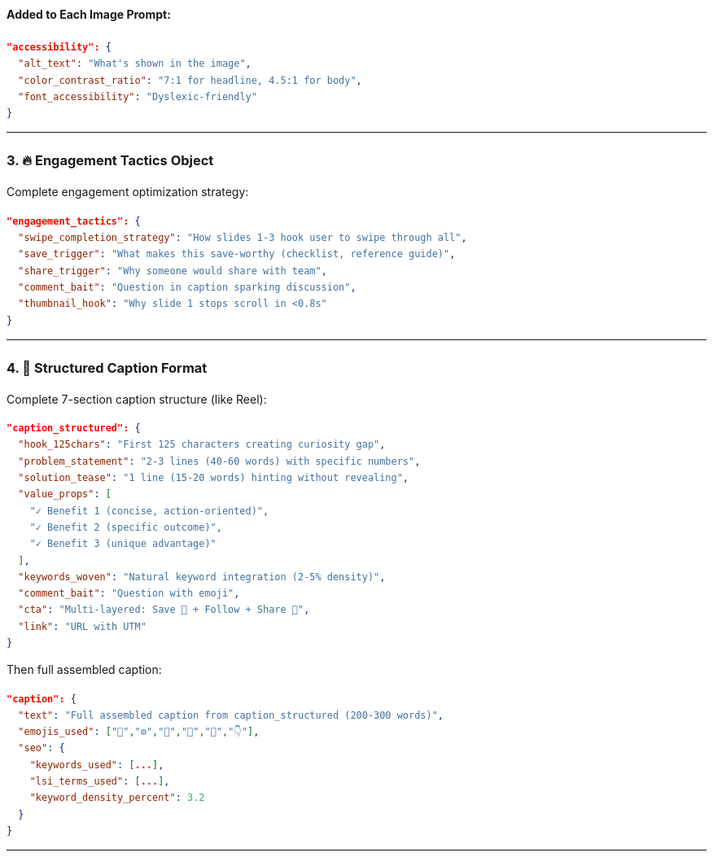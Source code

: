 #### Added to Each Image Prompt:
```json
"accessibility": {
  "alt_text": "What's shown in the image",
  "color_contrast_ratio": "7:1 for headline, 4.5:1 for body",
  "font_accessibility": "Dyslexic-friendly"
}
```

---

### 3. **🔥 Engagement Tactics Object**

Complete engagement optimization strategy:

```json
"engagement_tactics": {
  "swipe_completion_strategy": "How slides 1-3 hook user to swipe through all",
  "save_trigger": "What makes this save-worthy (checklist, reference guide)",
  "share_trigger": "Why someone would share with team",
  "comment_bait": "Question in caption sparking discussion",
  "thumbnail_hook": "Why slide 1 stops scroll in <0.8s"
}
```

---

### 4. **📝 Structured Caption Format**

Complete 7-section caption structure (like Reel):

```json
"caption_structured": {
  "hook_125chars": "First 125 characters creating curiosity gap",
  "problem_statement": "2-3 lines (40-60 words) with specific numbers",
  "solution_tease": "1 line (15-20 words) hinting without revealing",
  "value_props": [
    "✓ Benefit 1 (concise, action-oriented)",
    "✓ Benefit 2 (specific outcome)",
    "✓ Benefit 3 (unique advantage)"
  ],
  "keywords_woven": "Natural keyword integration (2-5% density)",
  "comment_bait": "Question with emoji",
  "cta": "Multi-layered: Save 🔖 + Follow + Share 📲",
  "link": "URL with UTM"
}
```

Then full assembled caption:
```json
"caption": {
  "text": "Full assembled caption from caption_structured (200-300 words)",
  "emojis_used": ["🧠","⚙️","🚀","🔖","📲","👇"],
  "seo": {
    "keywords_used": [...],
    "lsi_terms_used": [...],
    "keyword_density_percent": 3.2
  }
}
```

---